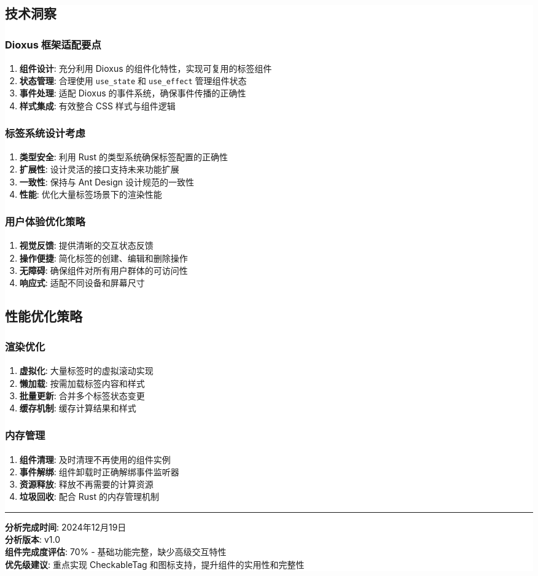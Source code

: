 ## 技术洞察

### Dioxus 框架适配要点
1. **组件设计**: 充分利用 Dioxus 的组件化特性，实现可复用的标签组件
2. **状态管理**: 合理使用 `use_state` 和 `use_effect` 管理组件状态
3. **事件处理**: 适配 Dioxus 的事件系统，确保事件传播的正确性
4. **样式集成**: 有效整合 CSS 样式与组件逻辑

### 标签系统设计考虑
1. **类型安全**: 利用 Rust 的类型系统确保标签配置的正确性
2. **扩展性**: 设计灵活的接口支持未来功能扩展
3. **一致性**: 保持与 Ant Design 设计规范的一致性
4. **性能**: 优化大量标签场景下的渲染性能

### 用户体验优化策略
1. **视觉反馈**: 提供清晰的交互状态反馈
2. **操作便捷**: 简化标签的创建、编辑和删除操作
3. **无障碍**: 确保组件对所有用户群体的可访问性
4. **响应式**: 适配不同设备和屏幕尺寸

## 性能优化策略

### 渲染优化
1. **虚拟化**: 大量标签时的虚拟滚动实现
2. **懒加载**: 按需加载标签内容和样式
3. **批量更新**: 合并多个标签状态变更
4. **缓存机制**: 缓存计算结果和样式

### 内存管理
1. **组件清理**: 及时清理不再使用的组件实例
2. **事件解绑**: 组件卸载时正确解绑事件监听器
3. **资源释放**: 释放不再需要的计算资源
4. **垃圾回收**: 配合 Rust 的内存管理机制

---

**分析完成时间**: 2024年12月19日  
**分析版本**: v1.0  
**组件完成度评估**: 70% - 基础功能完整，缺少高级交互特性  
**优先级建议**: 重点实现 CheckableTag 和图标支持，提升组件的实用性和完整性